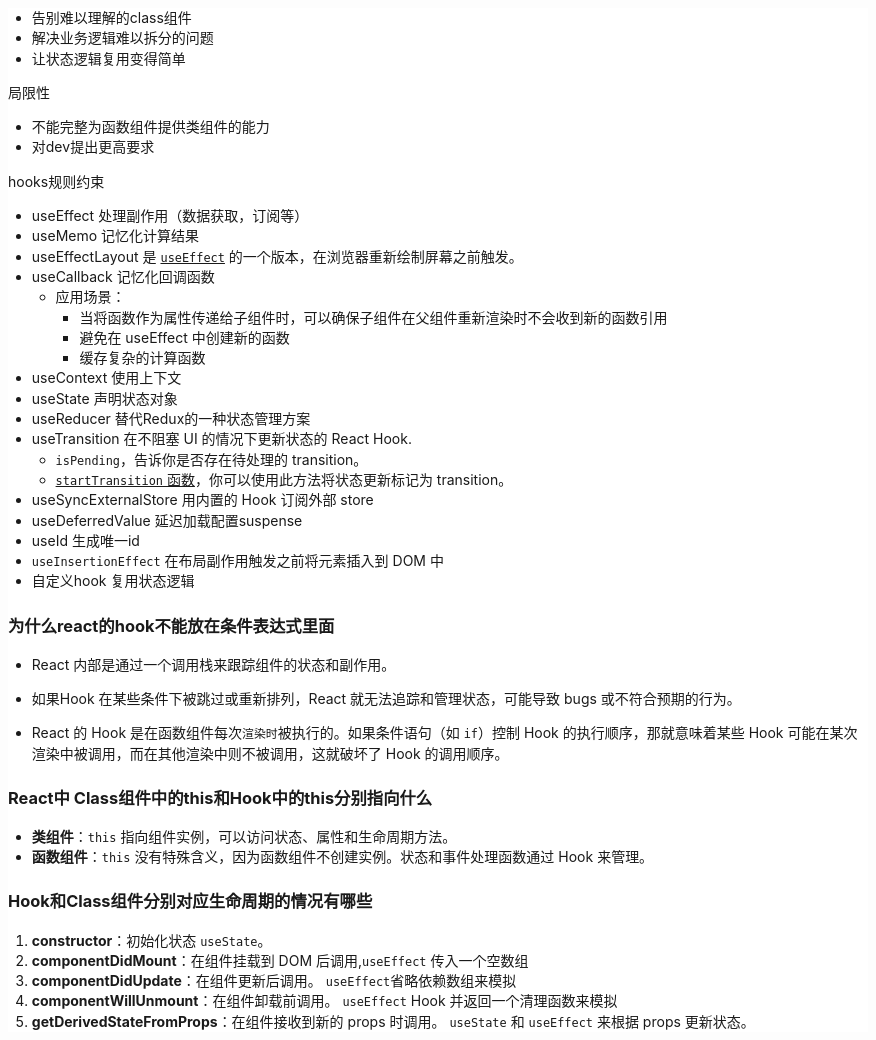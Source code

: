 - 告别难以理解的class组件
- 解决业务逻辑难以拆分的问题
- 让状态逻辑复用变得简单



局限性

- 不能完整为函数组件提供类组件的能力
- 对dev提出更高要求



hooks规则约束

- useEffect 处理副作用（数据获取，订阅等）
- useMemo  记忆化计算结果
- useEffectLayout 是 [`useEffect`](https://react.docschina.org/reference/react/useEffect) 的一个版本，在浏览器重新绘制屏幕之前触发。
- useCallback 记忆化回调函数
    - 应用场景：
        - 当将函数作为属性传递给子组件时，可以确保子组件在父组件重新渲染时不会收到新的函数引用
        - 避免在 useEffect 中创建新的函数
        - 缓存复杂的计算函数
- useContext 使用上下文
- useState 声明状态对象
- useReducer 替代Redux的一种状态管理方案
- useTransition 在不阻塞 UI 的情况下更新状态的 React Hook.
    - `isPending`，告诉你是否存在待处理的 transition。
    - [`startTransition` 函数](https://react.docschina.org/reference/react/useTransition#starttransition)，你可以使用此方法将状态更新标记为 transition。
- useSyncExternalStore 用内置的 Hook 订阅外部 store
- useDeferredValue 延迟加载配置suspense
- useId 生成唯一id
- `useInsertionEffect` 在布局副作用触发之前将元素插入到 DOM 中
- 自定义hook 复用状态逻辑

### 为什么react的hook不能放在条件表达式里面

- React 内部是通过一个调用栈来跟踪组件的状态和副作用。

- 如果Hook 在某些条件下被跳过或重新排列，React 就无法追踪和管理状态，可能导致 bugs 或不符合预期的行为。

- React 的 Hook 是在函数组件每次`渲染时`被执行的。如果条件语句（如 `if`）控制 Hook 的执行顺序，那就意味着某些 Hook 可能在某次渲染中被调用，而在其他渲染中则不被调用，这就破坏了 Hook 的调用顺序。

### React中 Class组件中的this和Hook中的this分别指向什么

- **类组件**：`this` 指向组件实例，可以访问状态、属性和生命周期方法。
- **函数组件**：`this` 没有特殊含义，因为函数组件不创建实例。状态和事件处理函数通过 Hook 来管理。

### Hook和Class组件分别对应生命周期的情况有哪些

1. **constructor**：初始化状态 `useState`。
2. **componentDidMount**：在组件挂载到 DOM 后调用,`useEffect` 传入一个空数组
3. **componentDidUpdate**：在组件更新后调用。 `useEffect`省略依赖数组来模拟
4. **componentWillUnmount**：在组件卸载前调用。 `useEffect` Hook 并返回一个清理函数来模拟
5. **getDerivedStateFromProps**：在组件接收到新的 props 时调用。 `useState` 和 `useEffect` 来根据 props 更新状态。
